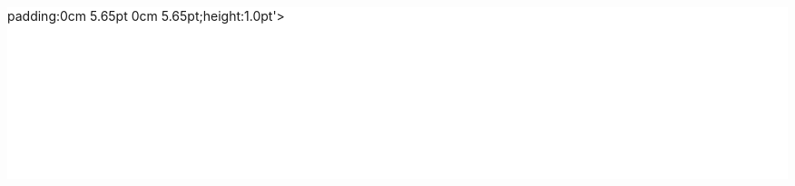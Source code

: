   padding:0cm 5.65pt 0cm 5.65pt;height:1.0pt'>
  <p class=MsoNormal align=center style='margin-top:5.0pt;margin-right:0cm;
  margin-bottom:5.0pt;margin-left:0cm;text-align:center'><b style='mso-bidi-font-weight:
  normal'><span style='font-size:8.0pt;mso-bidi-font-size:10.0pt;font-family:
  Arial;mso-bidi-font-family:"Times New Roman"'><o:p>&nbsp;</o:p></span></b></p>
  </td>
  <td width=80 style='width:59.65pt;border:none;border-right:solid windowtext 1.0pt;
  mso-border-top-alt:solid windowtext .75pt;mso-border-left-alt:solid windowtext .75pt;
  mso-border-top-alt:solid windowtext .75pt;mso-border-left-alt:solid windowtext .75pt;
  mso-border-right-alt:solid windowtext .75pt;padding:0cm 5.65pt 0cm 5.65pt;
  height:1.0pt'>
  <p class=MsoNormal align=center style='margin-top:5.0pt;margin-right:0cm;
  margin-bottom:5.0pt;margin-left:0cm;text-align:center'><b style='mso-bidi-font-weight:
  normal'><span style='font-size:8.0pt;mso-bidi-font-size:10.0pt;font-family:
  Arial;mso-bidi-font-family:"Times New Roman"'><o:p>&nbsp;</o:p></span></b></p>
  </td>
  <td width=80 style='width:59.65pt;border-top:solid windowtext 1.0pt;
  border-left:none;border-bottom:none;border-right:solid windowtext 1.0pt;
  mso-border-left-alt:solid windowtext .75pt;mso-border-top-alt:solid windowtext .75pt;
  mso-border-left-alt:solid windowtext .75pt;mso-border-right-alt:solid windowtext .75pt;
  padding:0cm 5.65pt 0cm 5.65pt;height:1.0pt'>
  <p class=MsoNormal align=center style='margin-top:5.0pt;margin-right:0cm;
  margin-bottom:5.0pt;margin-left:0cm;text-align:center'><b style='mso-bidi-font-weight:
  normal'><span style='font-size:8.0pt;mso-bidi-font-size:10.0pt;font-family:
  Arial;mso-bidi-font-family:"Times New Roman"'><o:p>&nbsp;</o:p></span></b></p>
  </td>
  <td width=80 style='width:59.7pt;border-top:solid windowtext 1.0pt;
  border-left:none;border-bottom:none;border-right:double windowtext 2.25pt;
  mso-border-left-alt:solid windowtext .75pt;mso-border-top-alt:solid windowtext .75pt;
  mso-border-left-alt:solid windowtext .75pt;mso-border-right-alt:double windowtext 2.25pt;
  padding:0cm 5.65pt 0cm 5.65pt;height:1.0pt'>
  <p class=MsoNormal align=center style='margin-top:5.0pt;margin-right:0cm;
  margin-bottom:5.0pt;margin-left:0cm;text-align:center'><b style='mso-bidi-font-weight:
  normal'><span style='font-size:8.0pt;mso-bidi-font-size:10.0pt;font-family:
  Arial;mso-bidi-font-family:"Times New Roman"'><o:p>&nbsp;</o:p></span></b></p>
  </td>
 </tr>
 <tr style='mso-yfti-irow:7;page-break-inside:avoid;height:1.0pt'>
  <td width=40 valign=top style='width:30.0pt;border:solid windowtext 1.5pt;
  border-right:solid windowtext 1.0pt;mso-border-alt:solid windowtext 1.5pt;
  mso-border-right-alt:solid windowtext .75pt;padding:0cm 5.65pt 0cm 5.65pt;
  height:1.0pt'>
  <p class=MsoNormal align=center style='margin-top:5.0pt;margin-right:0cm;
  margin-bottom:5.0pt;margin-left:0cm;text-align:center'><span
  style='font-size:8.0pt;mso-bidi-font-size:10.0pt;font-family:Arial;
  mso-bidi-font-family:"Times New Roman"'><o:p>&nbsp;</o:p></span></p>
  </td>
  <td width=104 valign=top style='width:77.75pt;border-top:solid windowtext 1.5pt;
  border-left:none;border-bottom:solid windowtext 1.5pt;border-right:solid windowtext 1.0pt;
  mso-border-left-alt:solid windowtext .75pt;mso-border-top-alt:1.5pt;
  mso-border-left-alt:.75pt;mso-border-bottom-alt:1.5pt;mso-border-right-alt:
  .75pt;mso-border-color-alt:windowtext;mso-border-style-alt:solid;padding:
  0cm 5.65pt 0cm 5.65pt;height:1.0pt'>
  <p class=MsoNormal align=center style='margin-top:5.0pt;margin-right:0cm;
  margin-bottom:5.0pt;margin-left:0cm;text-align:center'><b style='mso-bidi-font-weight:
  normal'><span style='font-size:8.0pt;mso-bidi-font-size:10.0pt;font-family:
  Arial;mso-bidi-font-family:"Times New Roman"'><o:p>&nbsp;</o:p></span></b></p>
  </td>
  <td width=80 valign=top style='width:59.65pt;border-top:solid windowtext 1.5pt;
  border-left:none;border-bottom:none;border-right:solid windowtext 1.0pt;
  mso-border-left-alt:solid windowtext .75pt;mso-border-top-alt:solid windowtext 1.5pt;
  mso-border-left-alt:solid windowtext .75pt;mso-border-right-alt:solid windowtext .75pt;
  padding:0cm 5.65pt 0cm 5.65pt;height:1.0pt'>
  <h4 align=center style='margin-top:5.0pt;margin-right:0cm;margin-bottom:5.0pt;